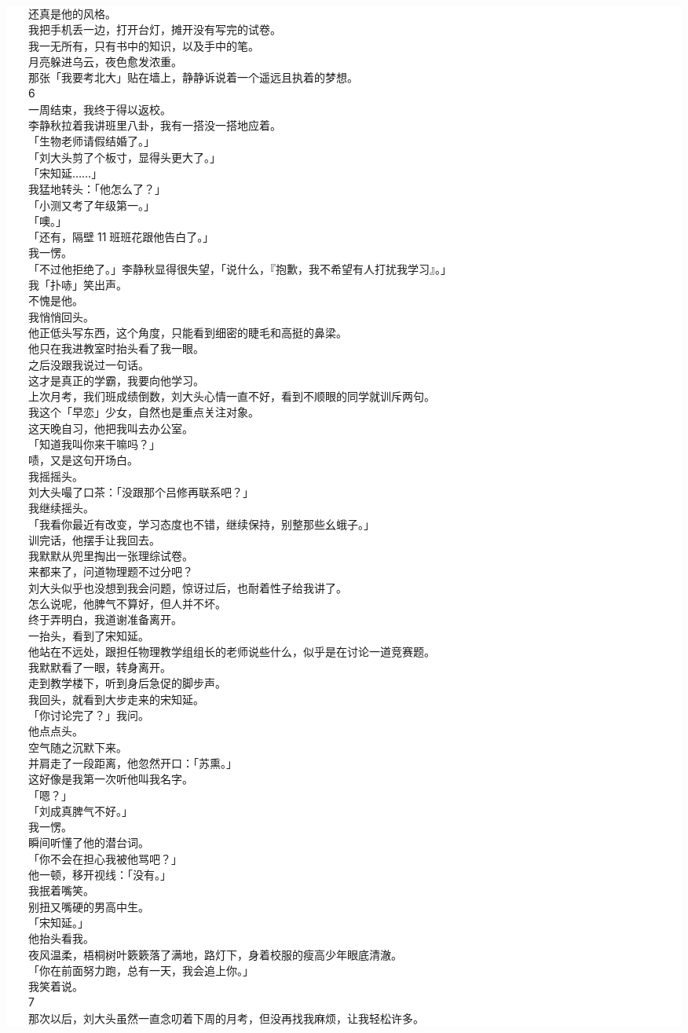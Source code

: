 &emsp;&emsp;还真是他的风格。  
&emsp;&emsp;我把手机丢一边，打开台灯，摊开没有写完的试卷。  
&emsp;&emsp;我一无所有，只有书中的知识，以及手中的笔。  
&emsp;&emsp;月亮躲进乌云，夜色愈发浓重。  
&emsp;&emsp;那张「我要考北大」贴在墙上，静静诉说着一个遥远且执着的梦想。  
&emsp;&emsp;6  
&emsp;&emsp;一周结束，我终于得以返校。  
&emsp;&emsp;李静秋拉着我讲班里八卦，我有一搭没一搭地应着。  
&emsp;&emsp;「生物老师请假结婚了。」  
&emsp;&emsp;「刘大头剪了个板寸，显得头更大了。」  
&emsp;&emsp;「宋知延……」  
&emsp;&emsp;我猛地转头：「他怎么了？」  
&emsp;&emsp;「小测又考了年级第一。」  
&emsp;&emsp;「噢。」  
&emsp;&emsp;「还有，隔壁 11 班班花跟他告白了。」  
&emsp;&emsp;我一愣。  
&emsp;&emsp;「不过他拒绝了。」李静秋显得很失望，「说什么，『抱歉，我不希望有人打扰我学习』。」  
&emsp;&emsp;我「扑哧」笑出声。  
&emsp;&emsp;不愧是他。  
&emsp;&emsp;我悄悄回头。  
&emsp;&emsp;他正低头写东西，这个角度，只能看到细密的睫毛和高挺的鼻梁。  
&emsp;&emsp;他只在我进教室时抬头看了我一眼。  
&emsp;&emsp;之后没跟我说过一句话。  
&emsp;&emsp;这才是真正的学霸，我要向他学习。  
&emsp;&emsp;上次月考，我们班成绩倒数，刘大头心情一直不好，看到不顺眼的同学就训斥两句。  
&emsp;&emsp;我这个「早恋」少女，自然也是重点关注对象。  
&emsp;&emsp;这天晚自习，他把我叫去办公室。  
&emsp;&emsp;「知道我叫你来干嘛吗？」  
&emsp;&emsp;啧，又是这句开场白。  
&emsp;&emsp;我摇摇头。  
&emsp;&emsp;刘大头嘬了口茶：「没跟那个吕修再联系吧？」  
&emsp;&emsp;我继续摇头。  
&emsp;&emsp;「我看你最近有改变，学习态度也不错，继续保持，别整那些幺蛾子。」  
&emsp;&emsp;训完话，他摆手让我回去。  
&emsp;&emsp;我默默从兜里掏出一张理综试卷。  
&emsp;&emsp;来都来了，问道物理题不过分吧？  
&emsp;&emsp;刘大头似乎也没想到我会问题，惊讶过后，也耐着性子给我讲了。  
&emsp;&emsp;怎么说呢，他脾气不算好，但人并不坏。  
&emsp;&emsp;终于弄明白，我道谢准备离开。  
&emsp;&emsp;一抬头，看到了宋知延。  
&emsp;&emsp;他站在不远处，跟担任物理教学组组长的老师说些什么，似乎是在讨论一道竞赛题。  
&emsp;&emsp;我默默看了一眼，转身离开。  
&emsp;&emsp;走到教学楼下，听到身后急促的脚步声。  
&emsp;&emsp;我回头，就看到大步走来的宋知延。  
&emsp;&emsp;「你讨论完了？」我问。  
&emsp;&emsp;他点点头。  
&emsp;&emsp;空气随之沉默下来。  
&emsp;&emsp;并肩走了一段距离，他忽然开口：「苏熏。」  
&emsp;&emsp;这好像是我第一次听他叫我名字。  
&emsp;&emsp;「嗯？」  
&emsp;&emsp;「刘成真脾气不好。」  
&emsp;&emsp;我一愣。  
&emsp;&emsp;瞬间听懂了他的潜台词。  
&emsp;&emsp;「你不会在担心我被他骂吧？」  
&emsp;&emsp;他一顿，移开视线：「没有。」  
&emsp;&emsp;我抿着嘴笑。  
&emsp;&emsp;别扭又嘴硬的男高中生。  
&emsp;&emsp;「宋知延。」  
&emsp;&emsp;他抬头看我。  
&emsp;&emsp;夜风温柔，梧桐树叶簌簌落了满地，路灯下，身着校服的瘦高少年眼底清澈。  
&emsp;&emsp;「你在前面努力跑，总有一天，我会追上你。」  
&emsp;&emsp;我笑着说。  
&emsp;&emsp;7  
&emsp;&emsp;那次以后，刘大头虽然一直念叨着下周的月考，但没再找我麻烦，让我轻松许多。  